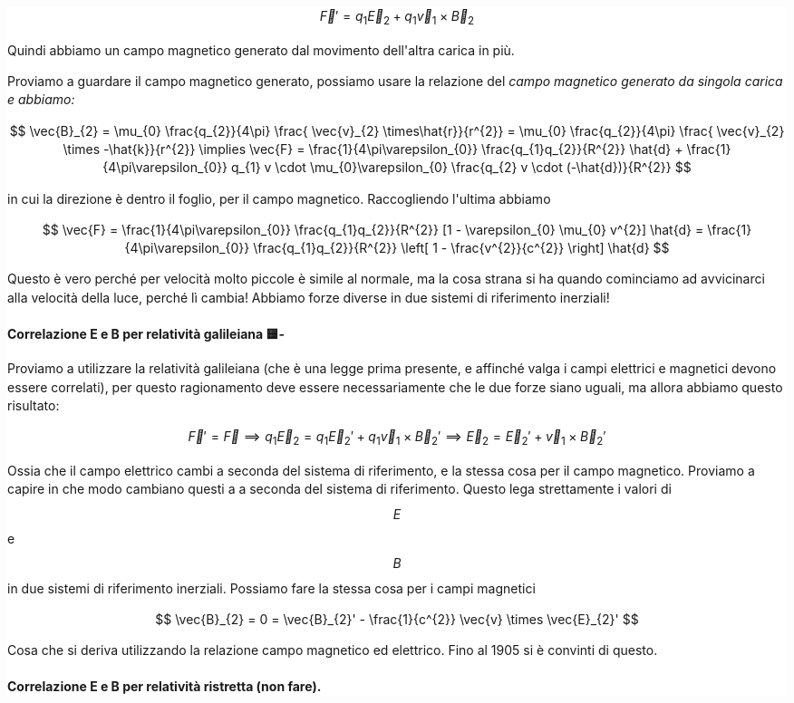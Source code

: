 $$
\vec{F}' = q_{1}\vec{E}_{2} + q_{1}\vec{v}_{1} \times \vec{B}_{2}
$$

Quindi abbiamo un campo magnetico generato dal movimento dell'altra carica in più.

Proviamo a guardare il campo magnetico generato, possiamo usare la relazione del *campo magnetico generato da singola carica e abbiamo:*

$$
\vec{B}_{2} = \mu_{0} \frac{q_{2}}{4\pi} \frac{ \vec{v}_{2} \times\hat{r}}{r^{2}}
= \mu_{0} \frac{q_{2}}{4\pi} \frac{ \vec{v}_{2} \times -\hat{k}}{r^{2}} \implies
\vec{F} = \frac{1}{4\pi\varepsilon_{0}} \frac{q_{1}q_{2}}{R^{2}} \hat{d} + \frac{1}{4\pi\varepsilon_{0}} q_{1} v \cdot \mu_{0}\varepsilon_{0} \frac{q_{2} v \cdot (-\hat{d})}{R^{2}}
$$

in cui la direzione è dentro il foglio, per il campo magnetico.
Raccogliendo l'ultima abbiamo


$$
\vec{F} = \frac{1}{4\pi\varepsilon_{0}} \frac{q_{1}q_{2}}{R^{2}} [1 - \varepsilon_{0} \mu_{0} v^{2}] \hat{d}
= \frac{1}{4\pi\varepsilon_{0}} \frac{q_{1}q_{2}}{R^{2}} \left[ 1 - \frac{v^{2}}{c^{2}} \right] \hat{d}
$$

Questo è vero perché per velocità molto piccole è simile al normale, ma la cosa strana si ha quando cominciamo ad avvicinarci alla velocità della luce, perché lì cambia! Abbiamo forze diverse in due sistemi di riferimento inerziali!

#### Correlazione E e B per relatività galileiana 🟨-
Proviamo a utilizzare la relatività galileiana (che è una legge prima presente, e affinché valga i campi elettrici e magnetici devono essere correlati), per questo ragionamento deve essere necessariamente che le due forze siano uguali, ma allora abbiamo questo risultato:

$$
\vec{F}' = \vec{F} \implies q_{1}\vec{E}_{2} = q_{1}\vec{E}_{2}' + q_{1}\vec{v}_{1} \times \vec{B}_{2}' \implies
\vec{E}_{2} = \vec{E}_{2}' + \vec{v}_{1} \times \vec{B}_{2}'
$$

Ossia che il campo elettrico cambi a seconda del sistema di riferimento, e la stessa cosa per il campo magnetico.
Proviamo a capire in che modo cambiano questi a a seconda del sistema di riferimento.
Questo lega strettamente i valori di $$E$$ e $$B$$ in due sistemi di riferimento inerziali.
Possiamo fare la stessa cosa per i campi magnetici

$$
\vec{B}_{2} = 0 = \vec{B}_{2}' - \frac{1}{c^{2}} \vec{v} \times \vec{E}_{2}'
$$

Cosa che si deriva utilizzando la relazione campo magnetico ed elettrico. Fino al 1905 si è convinti di questo.

#### Correlazione E e B per relatività ristretta (non fare).
